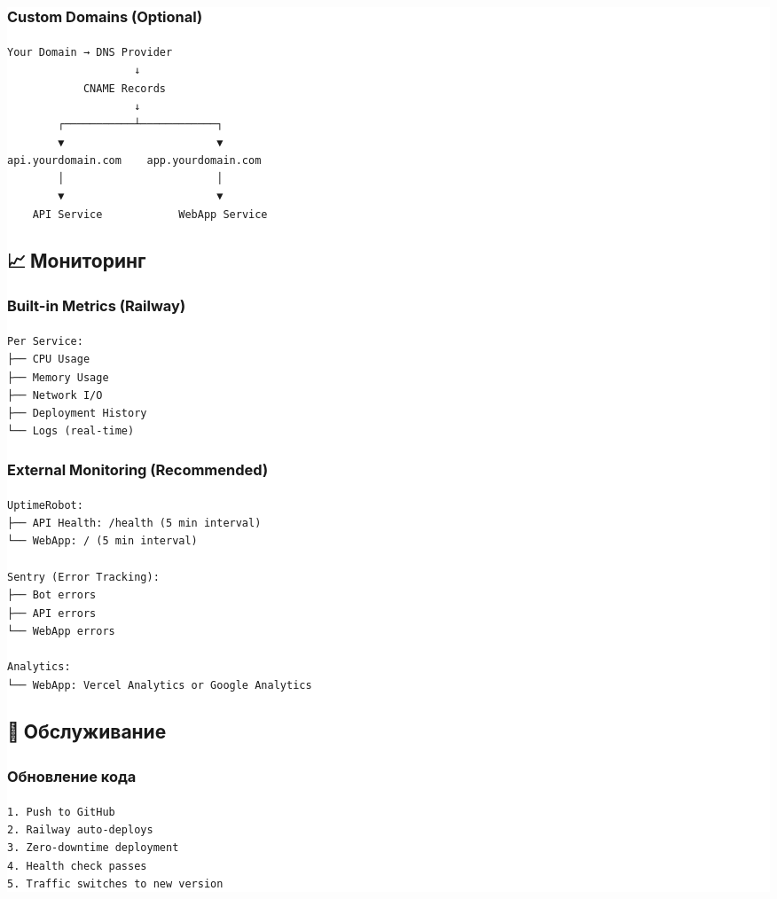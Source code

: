 ### Custom Domains (Optional)

```
Your Domain → DNS Provider
                    ↓
            CNAME Records
                    ↓
        ┌───────────┴────────────┐
        ▼                        ▼
api.yourdomain.com    app.yourdomain.com
        │                        │
        ▼                        ▼
    API Service            WebApp Service
```

## 📈 Мониторинг

### Built-in Metrics (Railway)

```
Per Service:
├── CPU Usage
├── Memory Usage
├── Network I/O
├── Deployment History
└── Logs (real-time)
```

### External Monitoring (Recommended)

```
UptimeRobot:
├── API Health: /health (5 min interval)
└── WebApp: / (5 min interval)

Sentry (Error Tracking):
├── Bot errors
├── API errors
└── WebApp errors

Analytics:
└── WebApp: Vercel Analytics or Google Analytics
```

## 🔧 Обслуживание

### Обновление кода

```
1. Push to GitHub
2. Railway auto-deploys
3. Zero-downtime deployment
4. Health check passes
5. Traffic switches to new version
```
